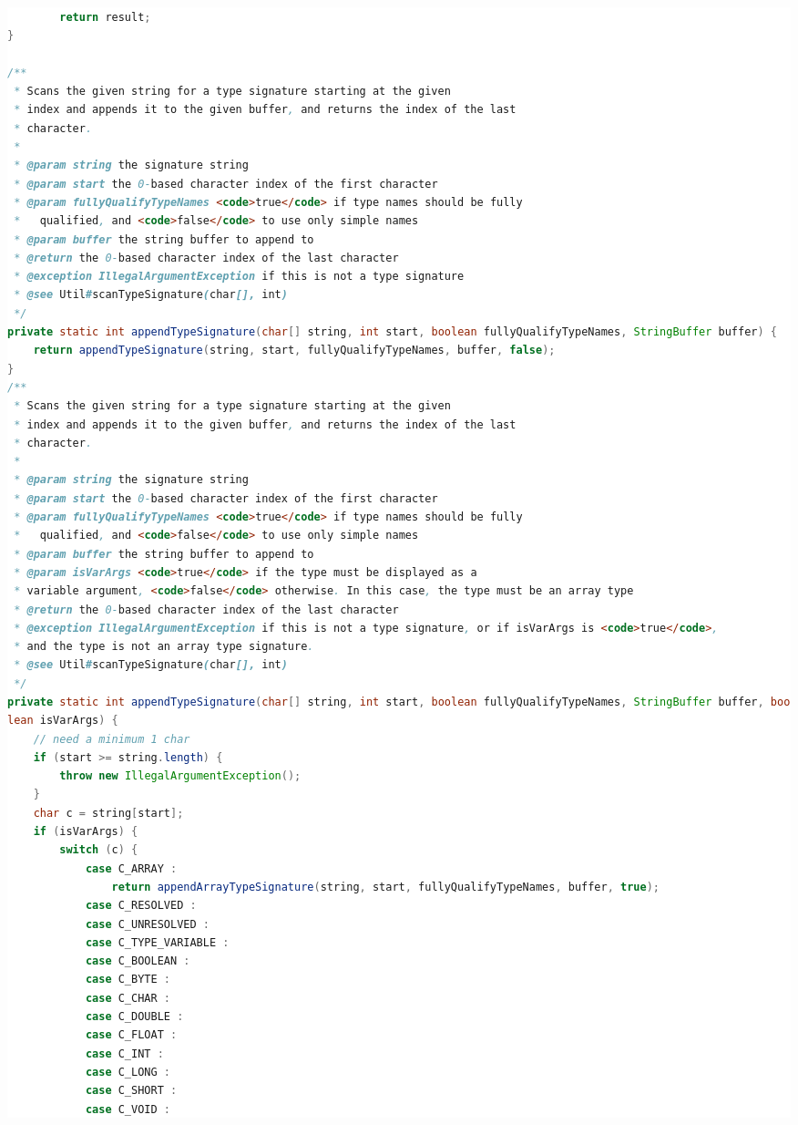 ```java
		return result;
}

/**
 * Scans the given string for a type signature starting at the given
 * index and appends it to the given buffer, and returns the index of the last
 * character.
 *
 * @param string the signature string
 * @param start the 0-based character index of the first character
 * @param fullyQualifyTypeNames <code>true</code> if type names should be fully
 *   qualified, and <code>false</code> to use only simple names
 * @param buffer the string buffer to append to
 * @return the 0-based character index of the last character
 * @exception IllegalArgumentException if this is not a type signature
 * @see Util#scanTypeSignature(char[], int)
 */
private static int appendTypeSignature(char[] string, int start, boolean fullyQualifyTypeNames, StringBuffer buffer) {
	return appendTypeSignature(string, start, fullyQualifyTypeNames, buffer, false);
}
/**
 * Scans the given string for a type signature starting at the given
 * index and appends it to the given buffer, and returns the index of the last
 * character.
 *
 * @param string the signature string
 * @param start the 0-based character index of the first character
 * @param fullyQualifyTypeNames <code>true</code> if type names should be fully
 *   qualified, and <code>false</code> to use only simple names
 * @param buffer the string buffer to append to
 * @param isVarArgs <code>true</code> if the type must be displayed as a
 * variable argument, <code>false</code> otherwise. In this case, the type must be an array type
 * @return the 0-based character index of the last character
 * @exception IllegalArgumentException if this is not a type signature, or if isVarArgs is <code>true</code>,
 * and the type is not an array type signature.
 * @see Util#scanTypeSignature(char[], int)
 */
private static int appendTypeSignature(char[] string, int start, boolean fullyQualifyTypeNames, StringBuffer buffer, boolean isVarArgs) {
	// need a minimum 1 char
	if (start >= string.length) {
		throw new IllegalArgumentException();
	}
	char c = string[start];
	if (isVarArgs) {
		switch (c) {
			case C_ARRAY :
				return appendArrayTypeSignature(string, start, fullyQualifyTypeNames, buffer, true);
			case C_RESOLVED :
			case C_UNRESOLVED :
			case C_TYPE_VARIABLE :
			case C_BOOLEAN :
			case C_BYTE :
			case C_CHAR :
			case C_DOUBLE :
			case C_FLOAT :
			case C_INT :
			case C_LONG :
			case C_SHORT :
			case C_VOID :
```